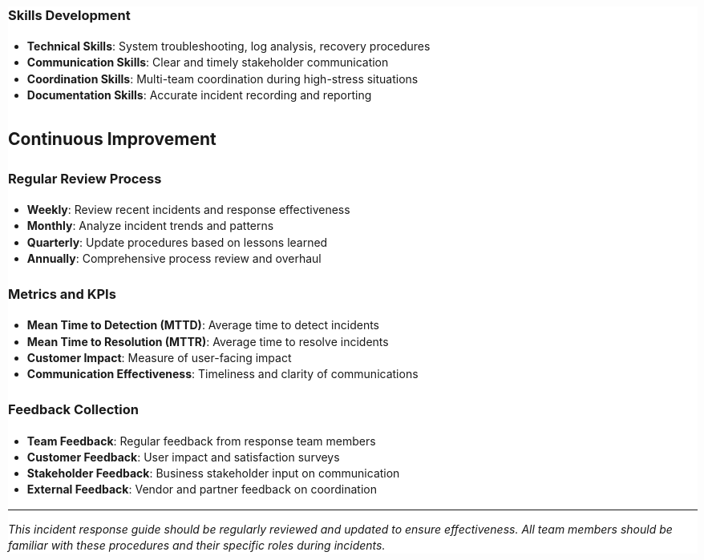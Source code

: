 ### Skills Development
- **Technical Skills**: System troubleshooting, log analysis, recovery procedures
- **Communication Skills**: Clear and timely stakeholder communication
- **Coordination Skills**: Multi-team coordination during high-stress situations
- **Documentation Skills**: Accurate incident recording and reporting

## Continuous Improvement

### Regular Review Process
- **Weekly**: Review recent incidents and response effectiveness
- **Monthly**: Analyze incident trends and patterns
- **Quarterly**: Update procedures based on lessons learned
- **Annually**: Comprehensive process review and overhaul

### Metrics and KPIs
- **Mean Time to Detection (MTTD)**: Average time to detect incidents
- **Mean Time to Resolution (MTTR)**: Average time to resolve incidents
- **Customer Impact**: Measure of user-facing impact
- **Communication Effectiveness**: Timeliness and clarity of communications

### Feedback Collection
- **Team Feedback**: Regular feedback from response team members
- **Customer Feedback**: User impact and satisfaction surveys
- **Stakeholder Feedback**: Business stakeholder input on communication
- **External Feedback**: Vendor and partner feedback on coordination

---

*This incident response guide should be regularly reviewed and updated to ensure effectiveness. All team members should be familiar with these procedures and their specific roles during incidents.*